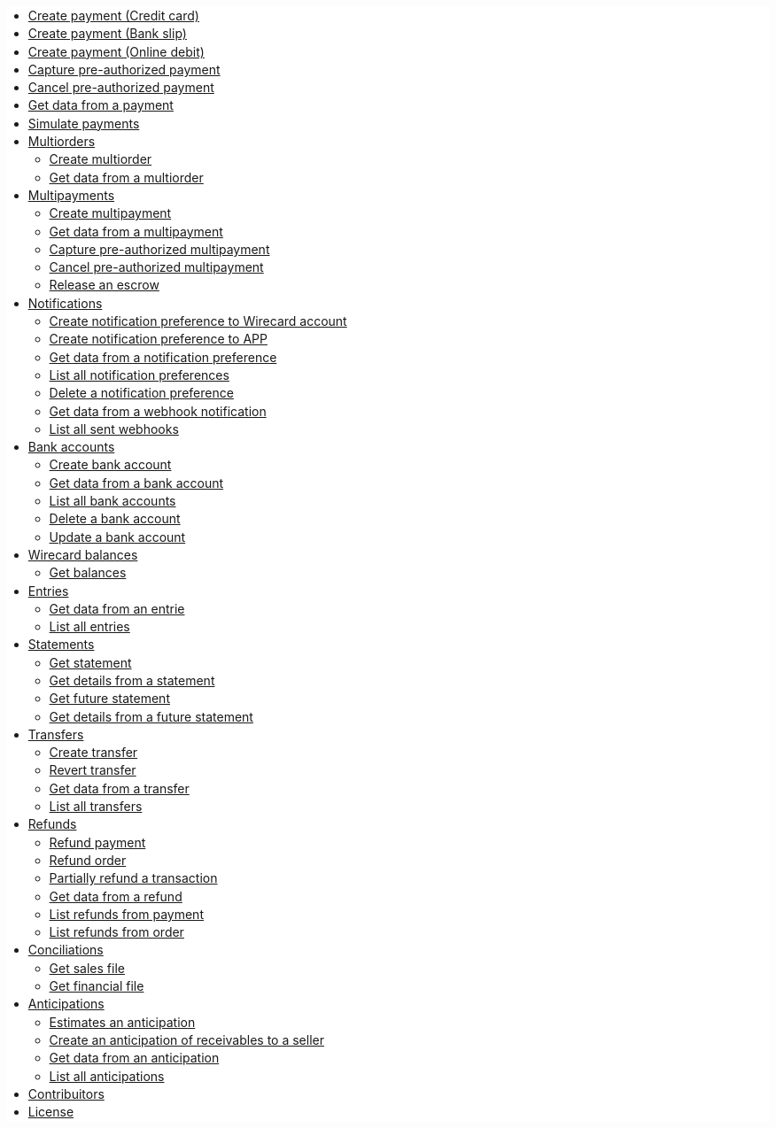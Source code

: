   - [Create payment (Credit card)](#create-payment-credit-card)
  - [Create payment (Bank slip)](#create-payment-bank-slip)
  - [Create payment (Online debit)](#create-payment-online-debit)
  - [Capture pre-authorized payment](#capture-pre-authorized-payment)
  - [Cancel pre-authorized payment](#cancel-pre-authorized-payment)
  - [Get data from a payment](#get-data-from-a-payment)
  - [Simulate payments](#simulate-payments)
- [Multiorders](#multiorders)
  - [Create multiorder](#create-multiorder)
  - [Get data from a multiorder](#get-data-from-a-multiorder)
- [Multipayments](#multipayments)
  - [Create multipayment](#create-multipayment)
  - [Get data from a multipayment](#get-data-from-a-multipayment)
  - [Capture pre-authorized multipayment](#capture-pre-authorized-multipayment)
  - [Cancel pre-authorized multipayment](#cancel-pre-authorized-multipayment)
  - [Release an escrow](#release-an-escrow)
- [Notifications](#notifications)
  - [Create notification preference to Wirecard account](#create-notification-preference-to-Wirecard-account)
  - [Create notification preference to APP](#create-notification-preference-to-app)
  - [Get data from a notification preference](#get-data-from-a-notification-preference)
  - [List all notification preferences](#list-all-notification-preferences)
  - [Delete a notification preference](#delete-a-notification-preference)
  - [Get data from a webhook notification](#get-data-from-a-webhook-notification)
  - [List all sent webhooks](#list-all-sent-webhooks)
- [Bank accounts](#bank-accounts)
  - [Create bank account](#create-bank-account)
  - [Get data from a bank account](#get-data-from-a-bank-account)
  - [List all bank accounts](#list-all-bank-accounts)
  - [Delete a bank account](#delete-a-bank-account)
  - [Update a bank account](#update-a-bank-account)
- [Wirecard balances](#wirecard-balances)
  - [Get balances](#get-balances)
- [Entries](#entries)
  - [Get data from an entrie](#get-data-from-an-entrie)
  - [List all entries](#list-all-entries)
- [Statements](#statements)
  - [Get statement](#get-statement)
  - [Get details from a statement](#get-details-from-a-statement)
  - [Get future statement](#get-future-statement)
  - [Get details from a future statement](#get-details-from-a-future-statement)
- [Transfers](#transfers)
  - [Create transfer](#create-transfer)
  - [Revert transfer](#revert-transfer)
  - [Get data from a transfer](#get-data-from-a-transfer)
  - [List all transfers](#list-all-transfers)
- [Refunds](#refunds)
  - [Refund payment](#refund-payment)
  - [Refund order](#refund-order)
  - [Partially refund a transaction](#partially-refund-a-transaction)
  - [Get data from a refund](#get-data-from-a-refund)
  - [List refunds from payment](#list-refunds-from-payment)
  - [List refunds from order](#list-refunds-from-order)
- [Conciliations](#conciliations)
  - [Get sales file](#get-sales-file)
  - [Get financial file](#get-financial-file)
- [Anticipations](#anticipations)
  - [Estimates an anticipation](#estimates-an-anticipation)
  - [Create an anticipation of receivables to a seller](#create-an-anticipation-of-receivables-to-a-seller)
  - [Get data from an anticipation](#get-data-from-an-anticipation)
  - [List all anticipations](#list-all-anticipations)
- [Contribuitors](#contribuitors)
- [License](#license)